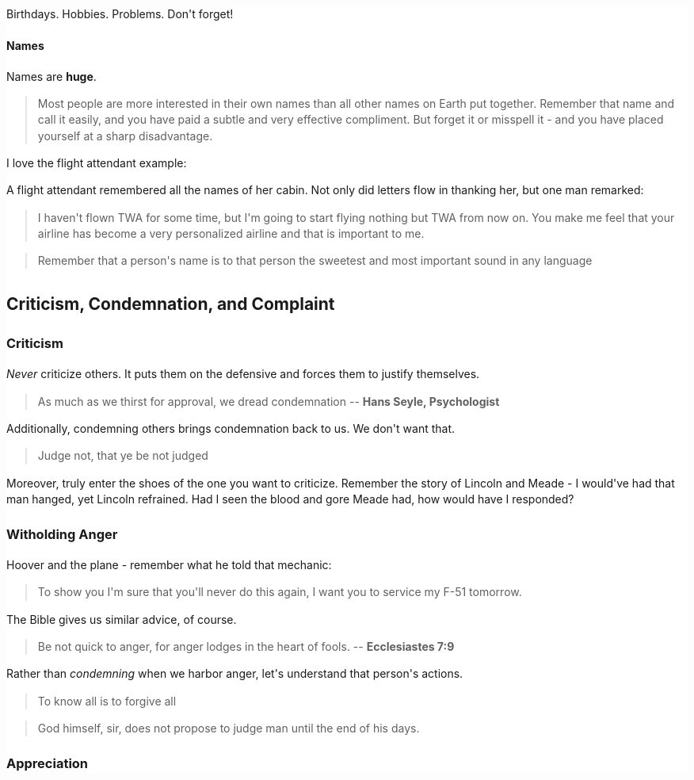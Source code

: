 Birthdays. Hobbies. Problems.  Don't forget!

#### Names 

Names are **huge**. 

> Most people are more interested in their own names than all other names on Earth put together. Remember that name and call it easily, and you have paid a subtle and very effective compliment. But forget it or misspell it - and you have placed yourself at a sharp disadvantage. 

I love the flight attendant example: 

A flight attendant remembered all the names of her cabin. Not only did letters flow in thanking her, but one man remarked: 

> I haven't flown TWA for some time, but I'm going to start flying nothing but TWA from now on. You make me feel that your airline has become a very personalized airline and that is important to me. 

> Remember that a person's name is to that person the sweetest and most important sound in any language


## Criticism, Condemnation, and Complaint

### Criticism 

*Never* criticize others.  It puts them on the defensive and forces them to justify themselves. 

> As much as we thirst for approval, we dread condemnation
> -- **Hans Seyle, Psychologist** 

Additionally, condemning others brings condemnation back to us.  We don't want that. 

> Judge not, that ye be not judged 

Moreover, truly enter the shoes of the one you want to criticize.  Remember the story of Lincoln and Meade - I would've had that man hanged, yet Lincoln refrained.  Had I seen the blood and gore Meade had, how would have I responded? 


### Witholding Anger 

Hoover and the plane - remember what he told that mechanic: 

> To show you I'm sure that you'll never do this again, I want you to service my F-51 tomorrow. 

The Bible gives us similar advice, of course. 

> Be not quick to anger, for anger lodges in the heart of fools.
> -- **Ecclesiastes 7:9** 

Rather than *condemning* when we harbor anger, let's understand that person's actions. 

> To know all is to forgive all 

> God himself, sir, does not propose to judge man until the end of his days. 


### Appreciation
